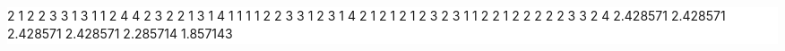 <td style="text-align: right;">2</td>
<td style="text-align: right;">1</td>
<td style="text-align: right;">2</td>
<td style="text-align: right;">2</td>
<td style="text-align: right;">3</td>
<td style="text-align: right;">3</td>
<td style="text-align: right;">1</td>
<td style="text-align: right;">3</td>
<td style="text-align: right;">1</td>
<td style="text-align: right;">1</td>
<td style="text-align: right;">2</td>
<td style="text-align: right;">4</td>
<td style="text-align: right;">4</td>
<td style="text-align: right;">2</td>
<td style="text-align: right;">3</td>
<td style="text-align: right;">2</td>
<td style="text-align: right;">2</td>
<td style="text-align: right;">1</td>
<td style="text-align: right;">3</td>
<td style="text-align: right;">1</td>
<td style="text-align: right;">4</td>
<td style="text-align: right;">1</td>
<td style="text-align: right;">1</td>
<td style="text-align: right;">1</td>
<td style="text-align: right;">1</td>
<td style="text-align: right;">2</td>
<td style="text-align: right;">2</td>
<td style="text-align: right;">3</td>
<td style="text-align: right;">3</td>
<td style="text-align: right;">1</td>
<td style="text-align: right;">2</td>
<td style="text-align: right;">3</td>
<td style="text-align: right;">1</td>
<td style="text-align: right;">4</td>
<td style="text-align: right;">2</td>
<td style="text-align: right;">1</td>
<td style="text-align: right;">2</td>
<td style="text-align: right;">1</td>
<td style="text-align: right;">2</td>
<td style="text-align: right;">1</td>
<td style="text-align: right;">2</td>
<td style="text-align: right;">3</td>
<td style="text-align: right;">2</td>
<td style="text-align: right;">3</td>
<td style="text-align: right;">1</td>
<td style="text-align: right;">1</td>
<td style="text-align: right;">2</td>
<td style="text-align: right;">2</td>
<td style="text-align: right;">1</td>
<td style="text-align: right;">2</td>
<td style="text-align: right;">2</td>
<td style="text-align: right;">2</td>
<td style="text-align: right;">2</td>
<td style="text-align: right;">2</td>
<td style="text-align: right;">3</td>
<td style="text-align: right;">3</td>
<td style="text-align: right;">2</td>
<td style="text-align: right;">4</td>
<td style="text-align: right;">2.428571</td>
<td style="text-align: right;">2.428571</td>
<td style="text-align: right;">2.428571</td>
<td style="text-align: right;">2.428571</td>
<td style="text-align: right;">2.285714</td>
<td style="text-align: right;">1.857143</td>
